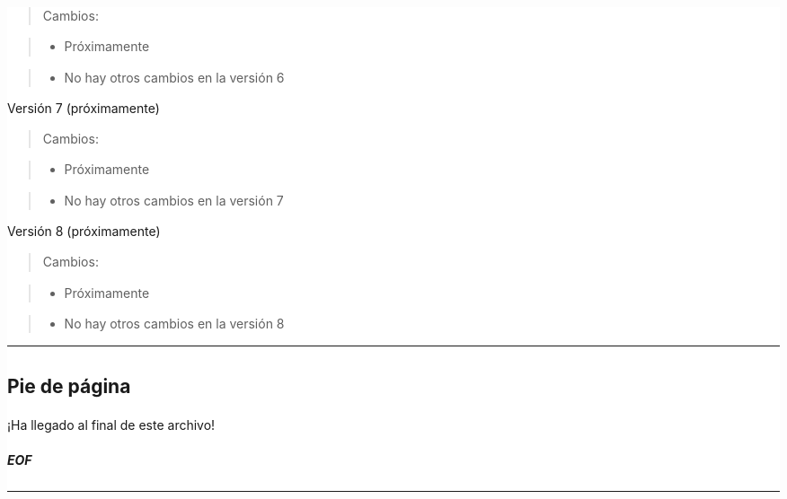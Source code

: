 > Cambios:

> * Próximamente

> * No hay otros cambios en la versión 6

Versión 7 (próximamente)

> Cambios:

> * Próximamente

> * No hay otros cambios en la versión 7

Versión 8 (próximamente)

> Cambios:

> * Próximamente

> * No hay otros cambios en la versión 8

***

## Pie de página

¡Ha llegado al final de este archivo!

##### EOF

***
